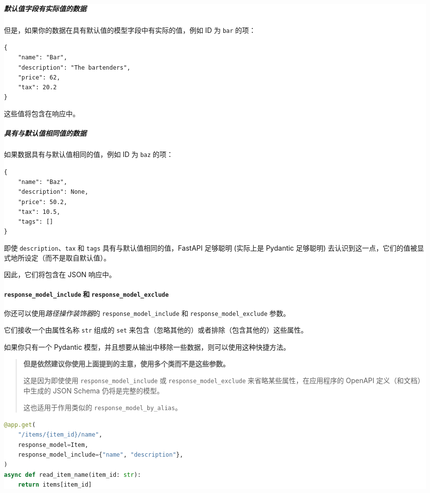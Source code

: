 ##### 默认值字段有实际值的数据

但是，如果你的数据在具有默认值的模型字段中有实际的值，例如 ID 为 `bar` 的项：

```
{
    "name": "Bar",
    "description": "The bartenders",
    "price": 62,
    "tax": 20.2
}
```

这些值将包含在响应中。

##### 具有与默认值相同值的数据

如果数据具有与默认值相同的值，例如 ID 为 `baz` 的项：

```
{
    "name": "Baz",
    "description": None,
    "price": 50.2,
    "tax": 10.5,
    "tags": []
}
```

即使 `description`、`tax` 和 `tags` 具有与默认值相同的值，FastAPI 足够聪明 (实际上是 Pydantic 足够聪明) 去认识到这一点，它们的值被显式地所设定（而不是取自默认值）。

因此，它们将包含在 JSON 响应中。

#### `response_model_include` 和 `response_model_exclude`

你还可以使用*路径操作装饰器*的 `response_model_include` 和 `response_model_exclude` 参数。

它们接收一个由属性名称 `str` 组成的 `set` 来包含（忽略其他的）或者排除（包含其他的）这些属性。

如果你只有一个 Pydantic 模型，并且想要从输出中移除一些数据，则可以使用这种快捷方法。

> **但是依然建议你使用上面提到的主意，使用多个类而不是这些参数。**
>
> 这是因为即使使用 `response_model_include` 或 `response_model_exclude` 来省略某些属性，在应用程序的 OpenAPI 定义（和文档）中生成的 JSON Schema 仍将是完整的模型。
>
> 这也适用于作用类似的 `response_model_by_alias`。

```python
@app.get(
    "/items/{item_id}/name",
    response_model=Item,
    response_model_include={"name", "description"},
)
async def read_item_name(item_id: str):
    return items[item_id]
```
